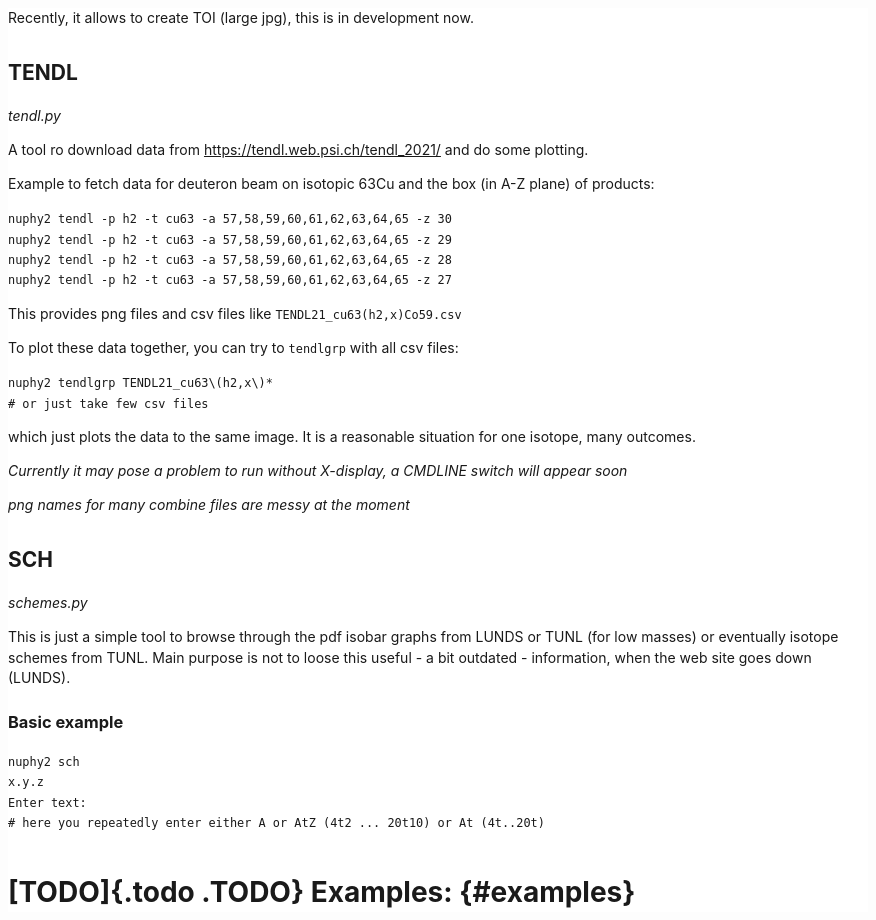 Recently, it allows to create TOI (large jpg), this is in development
now.

TENDL
-----

*tendl.py*

A tool ro download data from <https://tendl.web.psi.ch/tendl_2021/> and
do some plotting.

Example to fetch data for deuteron beam on isotopic 63Cu and the box (in
A-Z plane) of products:

``` {.bash}
nuphy2 tendl -p h2 -t cu63 -a 57,58,59,60,61,62,63,64,65 -z 30
nuphy2 tendl -p h2 -t cu63 -a 57,58,59,60,61,62,63,64,65 -z 29
nuphy2 tendl -p h2 -t cu63 -a 57,58,59,60,61,62,63,64,65 -z 28
nuphy2 tendl -p h2 -t cu63 -a 57,58,59,60,61,62,63,64,65 -z 27
```

This provides png files and csv files like `TENDL21_cu63(h2,x)Co59.csv`

To plot these data together, you can try to `tendlgrp` with all csv
files:

``` {.bash}
nuphy2 tendlgrp TENDL21_cu63\(h2,x\)*
# or just take few csv files
```

which just plots the data to the same image. It is a reasonable
situation for one isotope, many outcomes.

*Currently it may pose a problem to run without X-display, a CMDLINE
switch will appear soon*

*png names for many combine files are messy at the moment*

SCH
---

*schemes.py*

This is just a simple tool to browse through the pdf isobar graphs from
LUNDS or TUNL (for low masses) or eventually isotope schemes from TUNL.
Main purpose is not to loose this useful - a bit outdated - information,
when the web site goes down (LUNDS).

### Basic example

``` {.bash}
nuphy2 sch
x.y.z
Enter text:
# here you repeatedly enter either A or AtZ (4t2 ... 20t10) or At (4t..20t)
```

[TODO]{.todo .TODO} Examples: {#examples}
=============================

